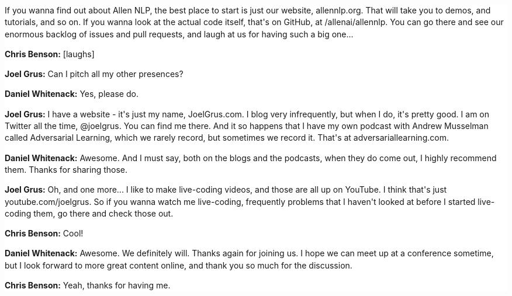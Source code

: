 If you wanna find out about Allen NLP, the best place to start is just our website, allennlp.org. That will take you to demos, and tutorials, and so on. If you wanna look at the actual code itself, that's on GitHub, at /allenai/allennlp. You can go there and see our enormous backlog of issues and pull requests, and laugh at us for having such a big one...

**Chris Benson:** \[laughs\]

**Joel Grus:** Can I pitch all my other presences?

**Daniel Whitenack:** Yes, please do.

**Joel Grus:** I have a website - it's just my name, JoelGrus.com. I blog very infrequently, but when I do, it's pretty good. I am on Twitter all the time, @joelgrus. You can find me there. And it so happens that I have my own podcast with Andrew Musselman called Adversarial Learning, which we rarely record, but sometimes we record it. That's at adversariallearning.com.

**Daniel Whitenack:** Awesome. And I must say, both on the blogs and the podcasts, when they do come out, I highly recommend them. Thanks for sharing those.

**Joel Grus:** Oh, and one more... I like to make live-coding videos, and those are all up on YouTube. I think that's just youtube.com/joelgrus. So if you wanna watch me live-coding, frequently problems that I haven't looked at before I started live-coding them, go there and check those out.

**Chris Benson:** Cool!

**Daniel Whitenack:** Awesome. We definitely will. Thanks again for joining us. I hope we can meet up at a conference sometime, but I look forward to more great content online, and thank you so much for the discussion.

**Chris Benson:** Yeah, thanks for having me.
